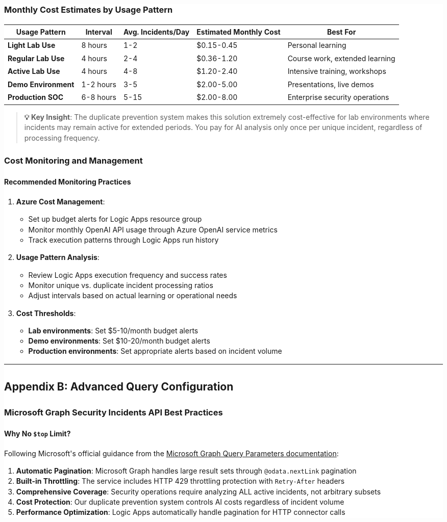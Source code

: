 ### Monthly Cost Estimates by Usage Pattern

| Usage Pattern | Interval | Avg. Incidents/Day | Estimated Monthly Cost | Best For |
|---------------|----------|-------------------|----------------------|----------|
| **Light Lab Use** | 8 hours | 1-2 | $0.15-0.45 | Personal learning |
| **Regular Lab Use** | 4 hours | 2-4 | $0.36-1.20 | Course work, extended learning |
| **Active Lab Use** | 4 hours | 4-8 | $1.20-2.40 | Intensive training, workshops |
| **Demo Environment** | 1-2 hours | 3-5 | $2.00-5.00 | Presentations, live demos |
| **Production SOC** | 6-8 hours | 5-15 | $2.00-8.00 | Enterprise security operations |

> **💡 Key Insight**: The duplicate prevention system makes this solution extremely cost-effective for lab environments where incidents may remain active for extended periods. You pay for AI analysis only once per unique incident, regardless of processing frequency.

### Cost Monitoring and Management

#### Recommended Monitoring Practices

1. **Azure Cost Management**:
   - Set up budget alerts for Logic Apps resource group
   - Monitor monthly OpenAI API usage through Azure OpenAI service metrics
   - Track execution patterns through Logic Apps run history

2. **Usage Pattern Analysis**:
   - Review Logic Apps execution frequency and success rates
   - Monitor unique vs. duplicate incident processing ratios
   - Adjust intervals based on actual learning or operational needs

3. **Cost Thresholds**:
   - **Lab environments**: Set $5-10/month budget alerts
   - **Demo environments**: Set $10-20/month budget alerts  
   - **Production environments**: Set appropriate alerts based on incident volume

---

## Appendix B: Advanced Query Configuration

### Microsoft Graph Security Incidents API Best Practices

#### Why No `$top` Limit?

Following Microsoft's official guidance from the [Microsoft Graph Query Parameters documentation](https://learn.microsoft.com/en-us/graph/query-parameters):

1. **Automatic Pagination**: Microsoft Graph handles large result sets through `@odata.nextLink` pagination
2. **Built-in Throttling**: The service includes HTTP 429 throttling protection with `Retry-After` headers  
3. **Comprehensive Coverage**: Security operations require analyzing ALL active incidents, not arbitrary subsets
4. **Cost Protection**: Our duplicate prevention system controls AI costs regardless of incident volume
5. **Performance Optimization**: Logic Apps automatically handle pagination for HTTP connector calls
